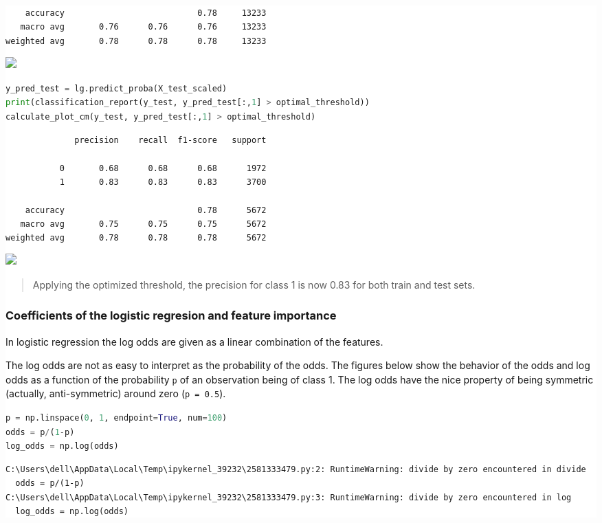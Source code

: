         accuracy                           0.78     13233
       macro avg       0.76      0.76      0.76     13233
    weighted avg       0.78      0.78      0.78     13233
    
    


    
<img src="/assets/images/magic_gamma_ray_telescope/output_127_1.png">
    



```python
y_pred_test = lg.predict_proba(X_test_scaled)
print(classification_report(y_test, y_pred_test[:,1] > optimal_threshold))
calculate_plot_cm(y_test, y_pred_test[:,1] > optimal_threshold)
```

                  precision    recall  f1-score   support
    
               0       0.68      0.68      0.68      1972
               1       0.83      0.83      0.83      3700
    
        accuracy                           0.78      5672
       macro avg       0.75      0.75      0.75      5672
    weighted avg       0.78      0.78      0.78      5672
    
    


    
<img src="/assets/images/magic_gamma_ray_telescope/output_128_1.png">
    


> Applying the optimized threshold, the precision for class 1 is now 0.83 for both train and test sets.

### Coefficients of the logistic regresion and feature importance

In logistic regression the log odds are given as a linear combination of the features.

The log odds are not as easy to interpret as the probability of the odds. The figures below show the behavior of the odds and log odds as a function of the probability `p` of an observation being of class 1.  The log odds have the nice property of being symmetric (actually, anti-symmetric) around zero (`p = 0.5`). 


```python
p = np.linspace(0, 1, endpoint=True, num=100)
odds = p/(1-p)
log_odds = np.log(odds)
```

    C:\Users\dell\AppData\Local\Temp\ipykernel_39232\2581333479.py:2: RuntimeWarning: divide by zero encountered in divide
      odds = p/(1-p)
    C:\Users\dell\AppData\Local\Temp\ipykernel_39232\2581333479.py:3: RuntimeWarning: divide by zero encountered in log
      log_odds = np.log(odds)
    